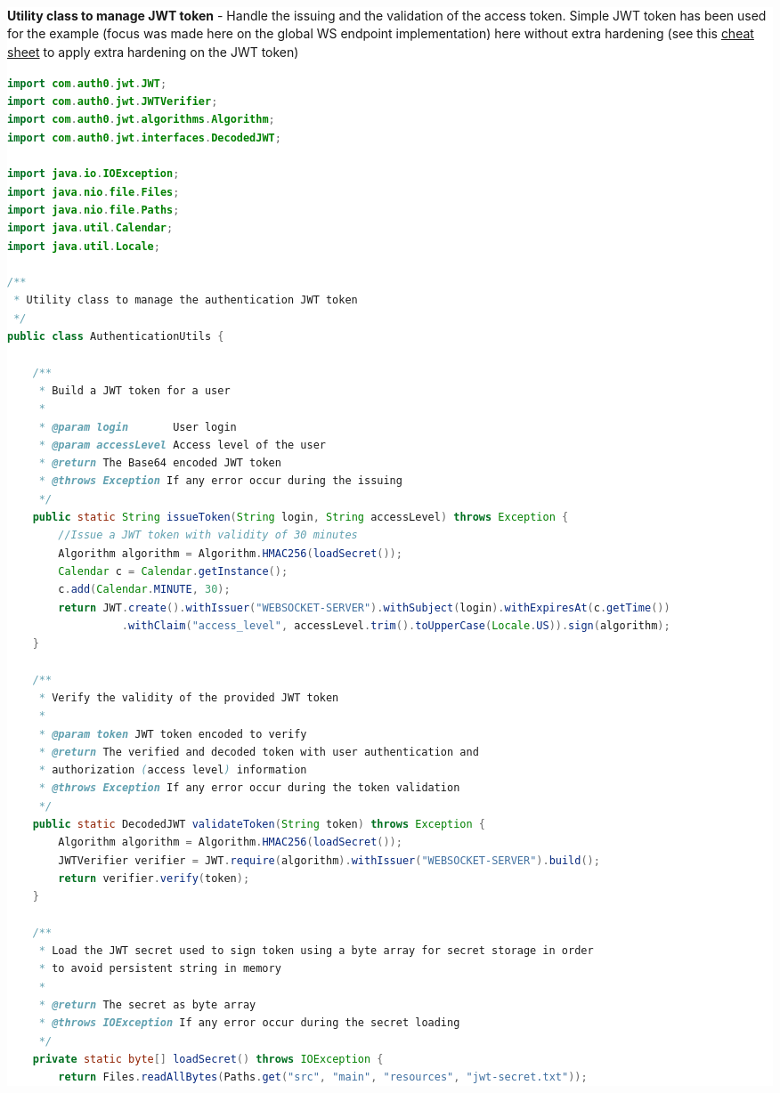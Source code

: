 **Utility class to manage JWT token** - Handle the issuing and the validation of the access token. Simple JWT token has been used for the example (focus was made here on the global WS endpoint implementation) here without extra hardening (see this [cheat sheet](JSON_Web_Token_for_Java_Cheat_Sheet.md) to apply extra hardening on the JWT token)

``` java
import com.auth0.jwt.JWT;
import com.auth0.jwt.JWTVerifier;
import com.auth0.jwt.algorithms.Algorithm;
import com.auth0.jwt.interfaces.DecodedJWT;

import java.io.IOException;
import java.nio.file.Files;
import java.nio.file.Paths;
import java.util.Calendar;
import java.util.Locale;

/**
 * Utility class to manage the authentication JWT token
 */
public class AuthenticationUtils {

    /**
     * Build a JWT token for a user
     *
     * @param login       User login
     * @param accessLevel Access level of the user
     * @return The Base64 encoded JWT token
     * @throws Exception If any error occur during the issuing
     */
    public static String issueToken(String login, String accessLevel) throws Exception {
        //Issue a JWT token with validity of 30 minutes
        Algorithm algorithm = Algorithm.HMAC256(loadSecret());
        Calendar c = Calendar.getInstance();
        c.add(Calendar.MINUTE, 30);
        return JWT.create().withIssuer("WEBSOCKET-SERVER").withSubject(login).withExpiresAt(c.getTime())
                  .withClaim("access_level", accessLevel.trim().toUpperCase(Locale.US)).sign(algorithm);
    }

    /**
     * Verify the validity of the provided JWT token
     *
     * @param token JWT token encoded to verify
     * @return The verified and decoded token with user authentication and
     * authorization (access level) information
     * @throws Exception If any error occur during the token validation
     */
    public static DecodedJWT validateToken(String token) throws Exception {
        Algorithm algorithm = Algorithm.HMAC256(loadSecret());
        JWTVerifier verifier = JWT.require(algorithm).withIssuer("WEBSOCKET-SERVER").build();
        return verifier.verify(token);
    }

    /**
     * Load the JWT secret used to sign token using a byte array for secret storage in order
     * to avoid persistent string in memory
     *
     * @return The secret as byte array
     * @throws IOException If any error occur during the secret loading
     */
    private static byte[] loadSecret() throws IOException {
        return Files.readAllBytes(Paths.get("src", "main", "resources", "jwt-secret.txt"));
```